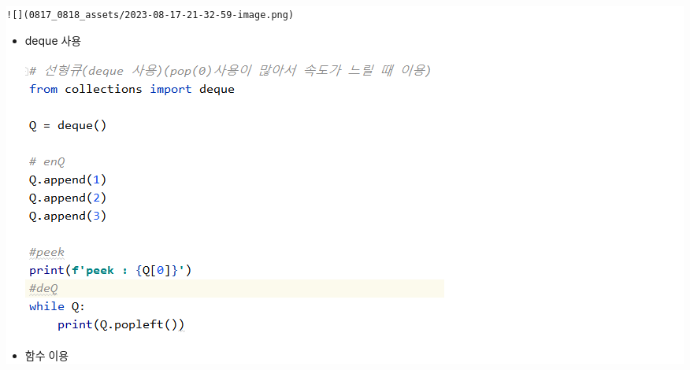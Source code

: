     ![](0817_0818_assets/2023-08-17-21-32-59-image.png)
  
  - deque 사용
    
    ![](0817_0818_assets/2023-08-17-21-34-36-image.png)

- 함수 이용